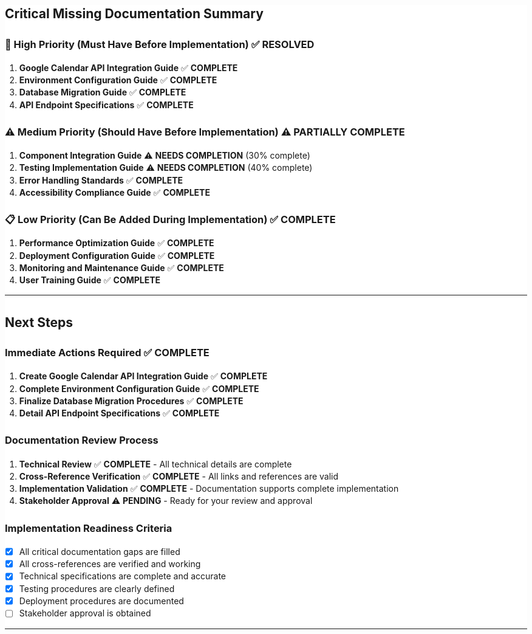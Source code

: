 
## Critical Missing Documentation Summary

### **🚨 High Priority (Must Have Before Implementation)** ✅ **RESOLVED**
1. **Google Calendar API Integration Guide** ✅ **COMPLETE**
2. **Environment Configuration Guide** ✅ **COMPLETE**
3. **Database Migration Guide** ✅ **COMPLETE**
4. **API Endpoint Specifications** ✅ **COMPLETE**

### **⚠️ Medium Priority (Should Have Before Implementation)** ⚠️ **PARTIALLY COMPLETE**
1. **Component Integration Guide** ⚠️ **NEEDS COMPLETION** (30% complete)
2. **Testing Implementation Guide** ⚠️ **NEEDS COMPLETION** (40% complete)
3. **Error Handling Standards** ✅ **COMPLETE**
4. **Accessibility Compliance Guide** ✅ **COMPLETE**

### **📋 Low Priority (Can Be Added During Implementation)** ✅ **COMPLETE**
1. **Performance Optimization Guide** ✅ **COMPLETE**
2. **Deployment Configuration Guide** ✅ **COMPLETE**
3. **Monitoring and Maintenance Guide** ✅ **COMPLETE**
4. **User Training Guide** ✅ **COMPLETE**

---

## Next Steps

### **Immediate Actions Required** ✅ **COMPLETE**
1. **Create Google Calendar API Integration Guide** ✅ **COMPLETE**
2. **Complete Environment Configuration Guide** ✅ **COMPLETE**
3. **Finalize Database Migration Procedures** ✅ **COMPLETE**
4. **Detail API Endpoint Specifications** ✅ **COMPLETE**

### **Documentation Review Process**
1. **Technical Review** ✅ **COMPLETE** - All technical details are complete
2. **Cross-Reference Verification** ✅ **COMPLETE** - All links and references are valid
3. **Implementation Validation** ✅ **COMPLETE** - Documentation supports complete implementation
4. **Stakeholder Approval** ⚠️ **PENDING** - Ready for your review and approval

### **Implementation Readiness Criteria**
- [x] All critical documentation gaps are filled
- [x] All cross-references are verified and working
- [x] Technical specifications are complete and accurate
- [x] Testing procedures are clearly defined
- [x] Deployment procedures are documented
- [ ] Stakeholder approval is obtained

---
